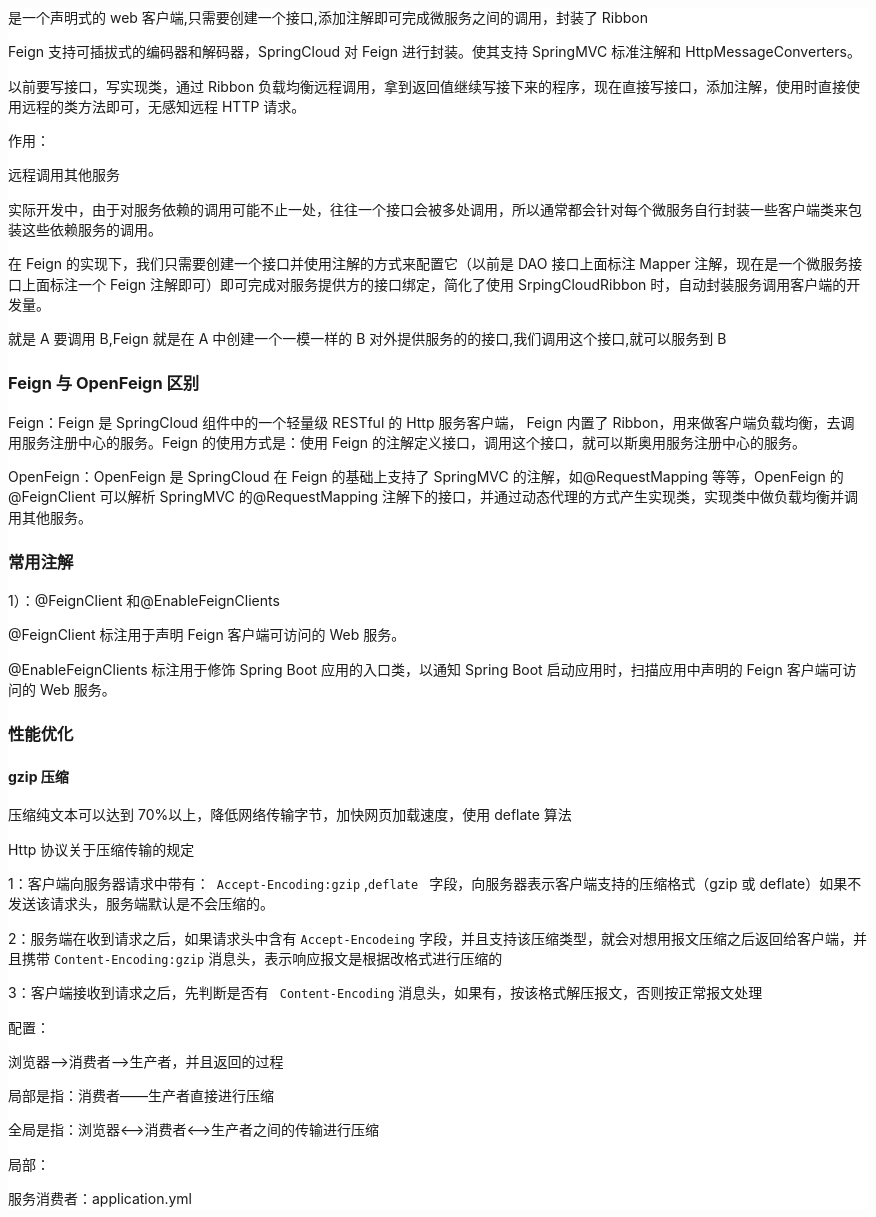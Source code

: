 是一个声明式的 web 客户端,只需要创建一个接口,添加注解即可完成微服务之间的调用，封装了 Ribbon

Feign 支持可插拔式的编码器和解码器，SpringCloud 对 Feign 进行封装。使其支持 SpringMVC 标准注解和 HttpMessageConverters。

以前要写接口，写实现类，通过 Ribbon 负载均衡远程调用，拿到返回值继续写接下来的程序，现在直接写接口，添加注解，使用时直接使用远程的类方法即可，无感知远程 HTTP 请求。

作用：

远程调用其他服务

实际开发中，由于对服务依赖的调用可能不止一处，往往一个接口会被多处调用，所以通常都会针对每个微服务自行封装一些客户端类来包装这些依赖服务的调用。

在 Feign 的实现下，我们只需要创建一个接口并使用注解的方式来配置它（以前是 DAO 接口上面标注 Mapper 注解，现在是一个微服务接口上面标注一个 Feign 注解即可）即可完成对服务提供方的接口绑定，简化了使用 SrpingCloudRibbon 时，自动封装服务调用客户端的开发量。

就是 A 要调用 B,Feign 就是在 A 中创建一个一模一样的 B 对外提供服务的的接口,我们调用这个接口,就可以服务到 B

### Feign 与 OpenFeign 区别

Feign：Feign 是 SpringCloud 组件中的一个轻量级 RESTful 的 Http 服务客户端， Feign 内置了 Ribbon，用来做客户端负载均衡，去调用服务注册中心的服务。Feign 的使用方式是：使用 Feign 的注解定义接口，调用这个接口，就可以斯奥用服务注册中心的服务。

OpenFeign：OpenFeign 是 SpringCloud 在 Feign 的基础上支持了 SpringMVC 的注解，如@RequestMapping 等等，OpenFeign 的@FeignClient 可以解析 SpringMVC 的@RequestMapping 注解下的接口，并通过动态代理的方式产生实现类，实现类中做负载均衡并调用其他服务。

### 常用注解

1）：@FeignClient 和@EnableFeignClients

@FeignClient 标注用于声明 Feign 客户端可访问的 Web 服务。

@EnableFeignClients 标注用于修饰 Spring Boot 应用的入口类，以通知 Spring Boot 启动应用时，扫描应用中声明的 Feign 客户端可访问的 Web 服务。



### 性能优化

#### gzip 压缩

压缩纯文本可以达到 70%以上，降低网络传输字节，加快网页加载速度，使用 deflate 算法

Http 协议关于压缩传输的规定

1：客户端向服务器请求中带有：` Accept-Encoding:gzip` ,`deflate ` 字段，向服务器表示客户端支持的压缩格式（gzip 或 deflate）如果不发送该请求头，服务端默认是不会压缩的。

2：服务端在收到请求之后，如果请求头中含有 `Accept-Encodeing` 字段，并且支持该压缩类型，就会对想用报文压缩之后返回给客户端，并且携带 `Content-Encoding:gzip` 消息头，表示响应报文是根据改格式进行压缩的

3：客户端接收到请求之后，先判断是否有 ` Content-Encoding` 消息头，如果有，按该格式解压报文，否则按正常报文处理

配置：

浏览器——>消费者——>生产者，并且返回的过程

局部是指：消费者——生产者直接进行压缩

全局是指：浏览器<——>消费者<——>生产者之间的传输进行压缩

局部：

服务消费者：application.yml
